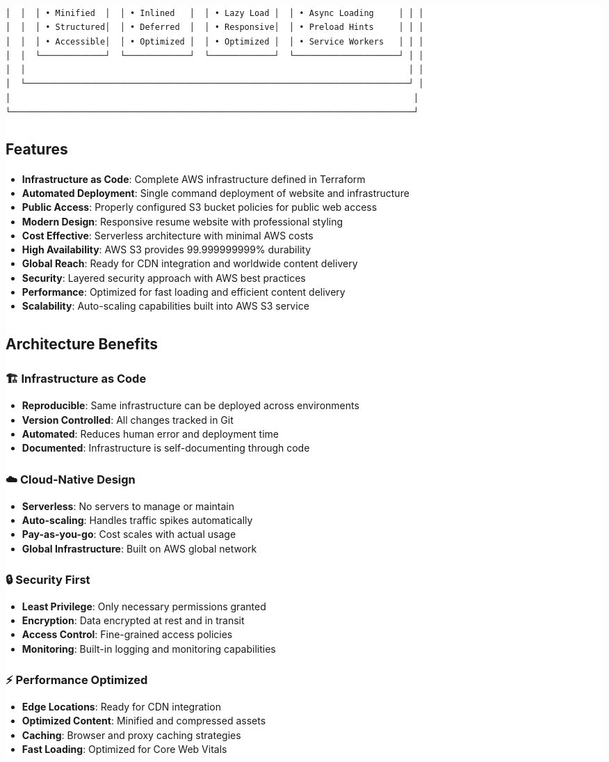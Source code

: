 ```
│  │  │ • Minified  │  │ • Inlined   │  │ • Lazy Load │  │ • Async Loading     │ │ │
│  │  │ • Structured│  │ • Deferred  │  │ • Responsive│  │ • Preload Hints     │ │ │
│  │  │ • Accessible│  │ • Optimized │  │ • Optimized │  │ • Service Workers   │ │ │
│  │  └─────────────┘  └─────────────┘  └─────────────┘  └─────────────────────┘ │ │
│  │                                                                             │ │
│  └─────────────────────────────────────────────────────────────────────────────┘ │
│                                                                                 │
└─────────────────────────────────────────────────────────────────────────────────┘
```

## Features

- **Infrastructure as Code**: Complete AWS infrastructure defined in Terraform
- **Automated Deployment**: Single command deployment of website and infrastructure
- **Public Access**: Properly configured S3 bucket policies for public web access
- **Modern Design**: Responsive resume website with professional styling
- **Cost Effective**: Serverless architecture with minimal AWS costs
- **High Availability**: AWS S3 provides 99.999999999% durability
- **Global Reach**: Ready for CDN integration and worldwide content delivery
- **Security**: Layered security approach with AWS best practices
- **Performance**: Optimized for fast loading and efficient content delivery
- **Scalability**: Auto-scaling capabilities built into AWS S3 service

## Architecture Benefits

### 🏗️ **Infrastructure as Code**
- **Reproducible**: Same infrastructure can be deployed across environments
- **Version Controlled**: All changes tracked in Git
- **Automated**: Reduces human error and deployment time
- **Documented**: Infrastructure is self-documenting through code

### ☁️ **Cloud-Native Design**
- **Serverless**: No servers to manage or maintain
- **Auto-scaling**: Handles traffic spikes automatically
- **Pay-as-you-go**: Cost scales with actual usage
- **Global Infrastructure**: Built on AWS global network

### 🔒 **Security First**
- **Least Privilege**: Only necessary permissions granted
- **Encryption**: Data encrypted at rest and in transit
- **Access Control**: Fine-grained access policies
- **Monitoring**: Built-in logging and monitoring capabilities

### ⚡ **Performance Optimized**
- **Edge Locations**: Ready for CDN integration
- **Optimized Content**: Minified and compressed assets
- **Caching**: Browser and proxy caching strategies
- **Fast Loading**: Optimized for Core Web Vitals
